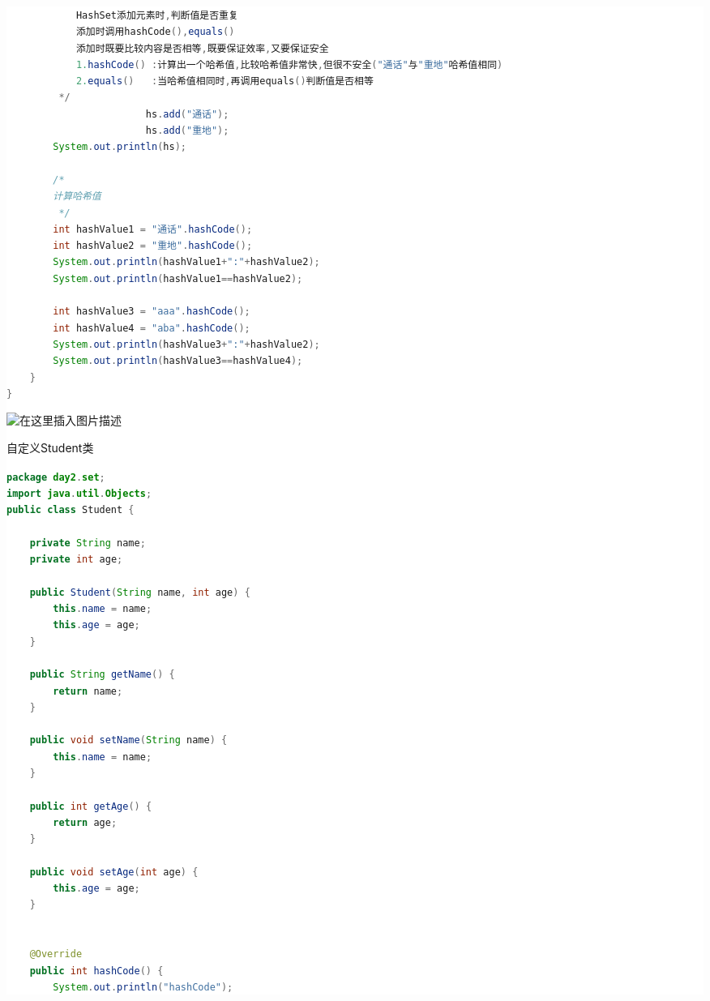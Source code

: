 ```java
            HashSet添加元素时,判断值是否重复
            添加时调用hashCode(),equals()
            添加时既要比较内容是否相等,既要保证效率,又要保证安全
            1.hashCode() :计算出一个哈希值,比较哈希值非常快,但很不安全("通话"与"重地"哈希值相同)
            2.equals()   :当哈希值相同时,再调用equals()判断值是否相等
         */
                        hs.add("通话");
                        hs.add("重地");
        System.out.println(hs);

        /*
        计算哈希值
         */
        int hashValue1 = "通话".hashCode();
        int hashValue2 = "重地".hashCode();
        System.out.println(hashValue1+":"+hashValue2);
        System.out.println(hashValue1==hashValue2);

        int hashValue3 = "aaa".hashCode();
        int hashValue4 = "aba".hashCode();
        System.out.println(hashValue3+":"+hashValue2);
        System.out.println(hashValue3==hashValue4);
    }
}
```

![在这里插入图片描述](https://img-blog.csdnimg.cn/img_convert/a5be6dba11b5a7ef1f83bd6f0dba441d.png#pic_center)


自定义Student类

```java
package day2.set;
import java.util.Objects;
public class Student {

    private String name;
    private int age;

    public Student(String name, int age) {
        this.name = name;
        this.age = age;
    }

    public String getName() {
        return name;
    }

    public void setName(String name) {
        this.name = name;
    }

    public int getAge() {
        return age;
    }

    public void setAge(int age) {
        this.age = age;
    }


    @Override
    public int hashCode() {
        System.out.println("hashCode");
```